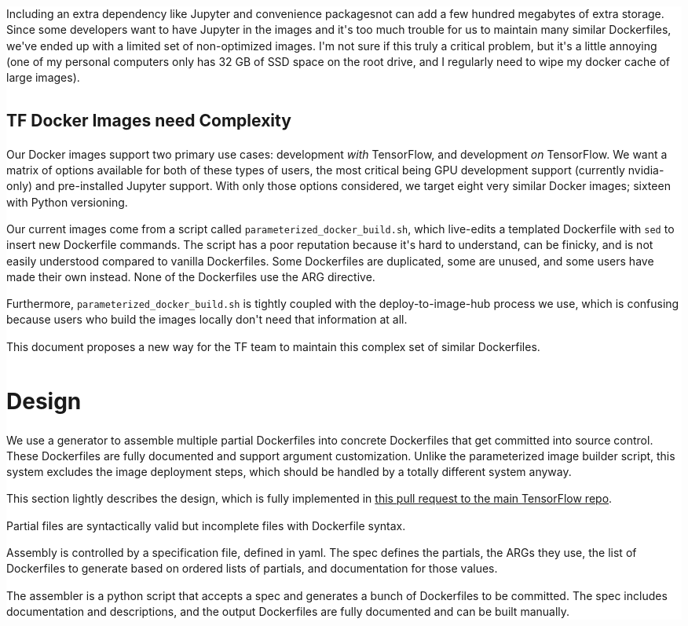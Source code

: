 Including an extra dependency like Jupyter and convenience packagesnot can add
a few hundred megabytes of extra storage. Since some developers want to have
Jupyter in the images and it's too much trouble for us to maintain many similar
Dockerfiles, we've ended up with a limited set of non-optimized images. I'm not
sure if this truly a critical problem, but it's a little annoying (one of my
personal computers only has 32 GB of SSD space on the root drive, and I
regularly need to wipe my docker cache of large images).

## TF Docker Images need Complexity

Our Docker images support two primary use cases: development _with_ TensorFlow,
and development _on_ TensorFlow. We want a matrix of options available for both
of these types of users, the most critical being GPU development support
(currently nvidia-only) and pre-installed Jupyter support. With only those
options considered, we target eight very similar Docker images; sixteen with
Python versioning.

Our current images come from a script called `parameterized_docker_build.sh`,
which live-edits a templated Dockerfile with `sed` to insert new Dockerfile
commands. The script has a poor reputation because it's hard to understand, can
be finicky, and is not easily understood compared to vanilla Dockerfiles. Some
Dockerfiles are duplicated, some are unused, and some users have made their own
instead. None of the Dockerfiles use the ARG directive.

Furthermore, `parameterized_docker_build.sh` is tightly coupled with the
deploy-to-image-hub process we use, which is confusing because users who build
the images locally don't need that information at all.

This document proposes a new way for the TF team to maintain this complex set
of similar Dockerfiles.

# Design

We use a generator to assemble multiple partial Dockerfiles into concrete
Dockerfiles that get committed into source control. These Dockerfiles are fully
documented and support argument customization. Unlike the parameterized image
builder script, this system excludes the image deployment steps, which should
be handled by a totally different system anyway.

This section lightly describes the design, which is fully implemented in [this
pull request to the main TensorFlow
repo](https://github.com/tensorflow/tensorflow/pull/21291).

Partial files are syntactically valid but incomplete files with Dockerfile
syntax.

Assembly is controlled by a specification file, defined in yaml. The spec
defines the partials, the ARGs they use, the list of Dockerfiles to generate
based on ordered lists of partials, and documentation for those values.

The assembler is a python script that accepts a spec and generates a bunch of
Dockerfiles to be committed. The spec includes documentation and descriptions,
and the output Dockerfiles are fully documented and can be built manually.
